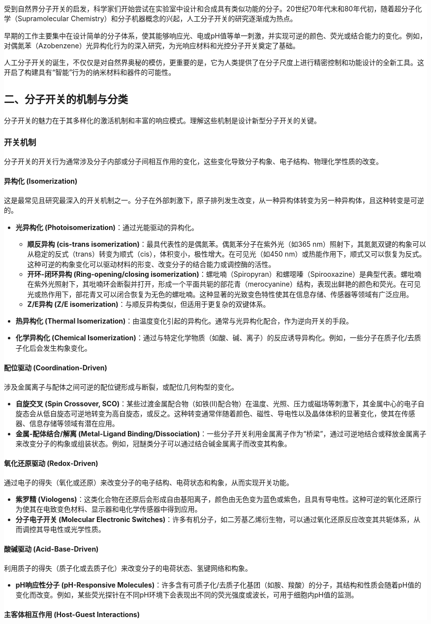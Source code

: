受到自然界分子开关的启发，科学家们开始尝试在实验室中设计和合成具有类似功能的分子。20世纪70年代末和80年代初，随着超分子化学（Supramolecular Chemistry）和分子机器概念的兴起，人工分子开关的研究逐渐成为热点。

早期的工作主要集中在设计简单的分子体系，使其能够响应光、电或pH值等单一刺激，并实现可逆的颜色、荧光或结合能力的变化。例如，对偶氮苯（Azobenzene）光异构化行为的深入研究，为光响应材料和光控分子开关奠定了基础。

人工分子开关的诞生，不仅仅是对自然界奥秘的模仿，更重要的是，它为人类提供了在分子尺度上进行精密控制和功能设计的全新工具。这开启了构建具有“智能”行为的纳米材料和器件的可能性。

## 二、分子开关的机制与分类

分子开关的魅力在于其多样化的激活机制和丰富的响应模式。理解这些机制是设计新型分子开关的关键。

### 开关机制

分子开关的开关行为通常涉及分子内部或分子间相互作用的变化，这些变化导致分子构象、电子结构、物理化学性质的改变。

#### 异构化 (Isomerization)

这是最常见且研究最深入的开关机制之一。分子在外部刺激下，原子排列发生改变，从一种异构体转变为另一种异构体，且这种转变是可逆的。

*   **光异构化 (Photoisomerization)**：通过光能驱动的异构化。
    *   **顺反异构 (cis-trans isomerization)**：最具代表性的是偶氮苯。偶氮苯分子在紫外光（如365 nm）照射下，其氮氮双键的构象可以从稳定的反式（trans）转变为顺式（cis），体积变小，极性增大。在可见光（如450 nm）或热能作用下，顺式又可以恢复为反式。这种可逆的构象变化可以驱动材料的形变、改变分子的结合能力或调控酶的活性。
    *   **开环-闭环异构 (Ring-opening/closing isomerization)**：螺吡喃（Spiropyran）和螺噁嗪（Spirooxazine）是典型代表。螺吡喃在紫外光照射下，其吡喃环会断裂并打开，形成一个平面共轭的部花青（merocyanine）结构，表现出鲜艳的颜色和荧光。在可见光或热作用下，部花青又可以闭合恢复为无色的螺吡喃。这种显著的光致变色特性使其在信息存储、传感器等领域有广泛应用。
    *   **Z/E异构 (Z/E isomerization)**：与顺反异构类似，但适用于更复杂的双键体系。

*   **热异构化 (Thermal Isomerization)**：由温度变化引起的异构化。通常与光异构化配合，作为逆向开关的手段。

*   **化学异构化 (Chemical Isomerization)**：通过与特定化学物质（如酸、碱、离子）的反应诱导异构化。例如，一些分子在质子化/去质子化后会发生构象变化。

#### 配位驱动 (Coordination-Driven)

涉及金属离子与配体之间可逆的配位键形成与断裂，或配位几何构型的变化。

*   **自旋交叉 (Spin Crossover, SCO)**：某些过渡金属配合物（如铁(II)配合物）在温度、光照、压力或磁场等刺激下，其金属中心的电子自旋态会从低自旋态可逆地转变为高自旋态，或反之。这种转变通常伴随着颜色、磁性、导电性以及晶体体积的显著变化，使其在传感器、信息存储等领域有潜在应用。
*   **金属-配体结合/解离 (Metal-Ligand Binding/Dissociation)**：一些分子开关利用金属离子作为“桥梁”，通过可逆地结合或释放金属离子来改变分子的构象或组装状态。例如，冠醚类分子可以通过结合碱金属离子而改变其构象。

#### 氧化还原驱动 (Redox-Driven)

通过电子的得失（氧化或还原）来改变分子的电子结构、电荷状态和构象，从而实现开关功能。

*   **紫罗精 (Viologens)**：这类化合物在还原后会形成自由基阳离子，颜色由无色变为蓝色或紫色，且具有导电性。这种可逆的氧化还原行为使其在电致变色材料、显示器和电化学传感器中得到应用。
*   **分子电子开关 (Molecular Electronic Switches)**：许多有机分子，如二芳基乙烯衍生物，可以通过氧化还原反应改变其共轭体系，从而调控其导电性或光学性质。

#### 酸碱驱动 (Acid-Base-Driven)

利用质子的得失（质子化或去质子化）来改变分子的电荷状态、氢键网络和构象。

*   **pH响应性分子 (pH-Responsive Molecules)**：许多含有可质子化/去质子化基团（如胺、羧酸）的分子，其结构和性质会随着pH值的变化而改变。例如，某些荧光探针在不同pH环境下会表现出不同的荧光强度或波长，可用于细胞内pH值的监测。

#### 主客体相互作用 (Host-Guest Interactions)
